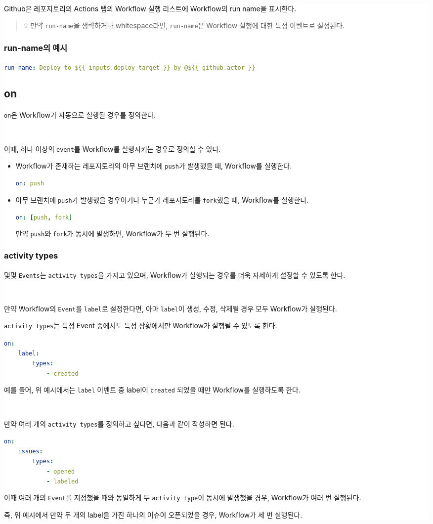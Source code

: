Github은 레포지토리의 Actions 탭의 Workflow 실행 리스트에 Workflow의 run name을 표시한다.

> 💡 만약 `run-name`을 생략하거나 whitespace라면, `run-name`은 Workflow 실행에 대한 특정 이벤트로 설정된다.

### run-name의 예시
```yaml
run-name: Deploy to ${{ inputs.deploy_target }} by @${{ github.actor }}
```

## on
`on`은 Workflow가 자동으로 실행될 경우를 정의한다.

<br>

이떄, 하나 이상의 `event`를 Workflow를 실행시키는 경우로 정의할 수 있다.

- Workflow가 존재하는 레포지토리의 아무 브랜치에 `push`가 발생했을 때, Workflow를 실행한다.
    ```yaml
    on: push
    ```
- 아무 브랜치에 `push`가 발생했을 경우이거나 누군가 레포지토리를 `fork`했을 때, Workflow를 실행한다.
    ```yaml
    on: [push, fork]
    ```
    만약 `push`와 `fork`가 동시에 발생하면, Workflow가 두 번 실행된다.

### activity types
몇몇 `Events`는 `activity types`을 가지고 있으며, Workflow가 실행되는 경우를 더욱 자세하게 설정할 수 있도록 한다.

<br>

만약 Workflow의 `Event`를 `label`로 설정한다면, 아마 `label`이 생성, 수정, 삭제될 경우 모두 Workflow가 실행된다.

`activity types`는 특정 Event 중에서도 특정 상황에서만 Workflow가 실행될 수 있도록 한다.
```yaml
on:
    label:
        types:
            - created
```
예를 들어, 위 예시에서는 `label` 이벤트 중 label이 `created` 되었을 때만 Workflow를 실행하도록 한다.

<br>

만약 여러 개의 `activity types`를 정의하고 싶다면, 다음과 같이 작성하면 된다.
```yaml
on:
    issues:
        types:
            - opened
            - labeled
```
이때 여러 개의 `Event`를 지정했을 때와 동일하게 두 `activity type`이 동시에 발생했을 경우, Workflow가 여러 번 실행된다.

즉, 위 예시에서 만약 두 개의 label을 가진 하나의 이슈이 오픈되었을 경우, Workflow가 세 번 실행된다.
